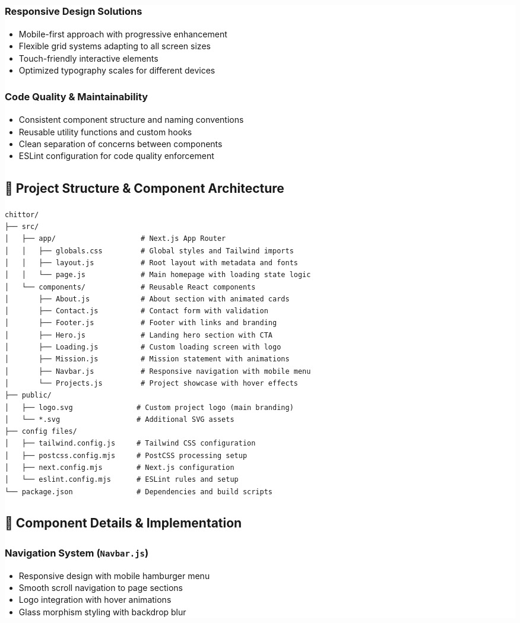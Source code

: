 ### **Responsive Design Solutions**

- Mobile-first approach with progressive enhancement
- Flexible grid systems adapting to all screen sizes
- Touch-friendly interactive elements
- Optimized typography scales for different devices

### **Code Quality & Maintainability**

- Consistent component structure and naming conventions
- Reusable utility functions and custom hooks
- Clean separation of concerns between components
- ESLint configuration for code quality enforcement

## 📁 Project Structure & Component Architecture

```
chittor/
├── src/
│   ├── app/                    # Next.js App Router
│   │   ├── globals.css         # Global styles and Tailwind imports
│   │   ├── layout.js           # Root layout with metadata and fonts
│   │   └── page.js             # Main homepage with loading state logic
│   └── components/             # Reusable React components
│       ├── About.js            # About section with animated cards
│       ├── Contact.js          # Contact form with validation
│       ├── Footer.js           # Footer with links and branding
│       ├── Hero.js             # Landing hero section with CTA
│       ├── Loading.js          # Custom loading screen with logo
│       ├── Mission.js          # Mission statement with animations
│       ├── Navbar.js           # Responsive navigation with mobile menu
│       └── Projects.js         # Project showcase with hover effects
├── public/
│   ├── logo.svg               # Custom project logo (main branding)
│   └── *.svg                  # Additional SVG assets
├── config files/
│   ├── tailwind.config.js     # Tailwind CSS configuration
│   ├── postcss.config.mjs     # PostCSS processing setup
│   ├── next.config.mjs        # Next.js configuration
│   └── eslint.config.mjs      # ESLint rules and setup
└── package.json               # Dependencies and build scripts
```

## 🎨 Component Details & Implementation

### **Navigation System (`Navbar.js`)**

- Responsive design with mobile hamburger menu
- Smooth scroll navigation to page sections
- Logo integration with hover animations
- Glass morphism styling with backdrop blur
